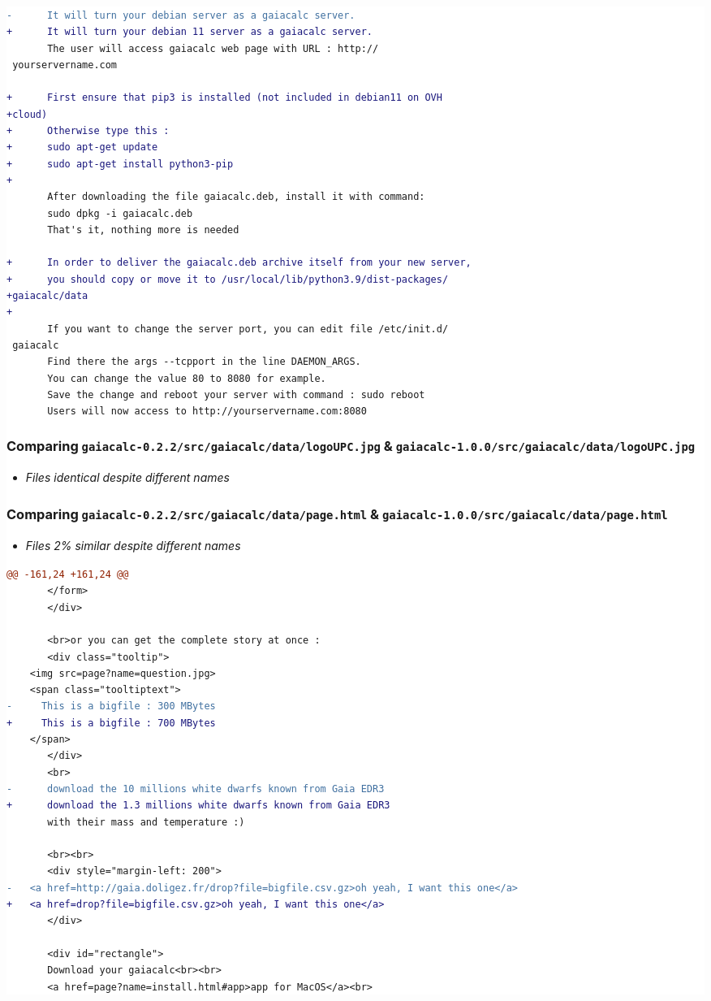 ```diff
-      It will turn your debian server as a gaiacalc server.
+      It will turn your debian 11 server as a gaiacalc server.
       The user will access gaiacalc web page with URL : http://
 yourservername.com
 
+      First ensure that pip3 is installed (not included in debian11 on OVH
+cloud)
+      Otherwise type this :
+      sudo apt-get update
+      sudo apt-get install python3-pip
+
       After downloading the file gaiacalc.deb, install it with command:
       sudo dpkg -i gaiacalc.deb
       That's it, nothing more is needed
 
+      In order to deliver the gaiacalc.deb archive itself from your new server,
+      you should copy or move it to /usr/local/lib/python3.9/dist-packages/
+gaiacalc/data
+
       If you want to change the server port, you can edit file /etc/init.d/
 gaiacalc
       Find there the args --tcpport in the line DAEMON_ARGS.
       You can change the value 80 to 8080 for example.
       Save the change and reboot your server with command : sudo reboot
       Users will now access to http://yourservername.com:8080
```

### Comparing `gaiacalc-0.2.2/src/gaiacalc/data/logoUPC.jpg` & `gaiacalc-1.0.0/src/gaiacalc/data/logoUPC.jpg`

 * *Files identical despite different names*

### Comparing `gaiacalc-0.2.2/src/gaiacalc/data/page.html` & `gaiacalc-1.0.0/src/gaiacalc/data/page.html`

 * *Files 2% similar despite different names*

```diff
@@ -161,24 +161,24 @@
       </form>
       </div>
 
       <br>or you can get the complete story at once :
       <div class="tooltip">
 	<img src=page?name=question.jpg>
 	<span class="tooltiptext">
-	  This is a bigfile : 300 MBytes
+	  This is a bigfile : 700 MBytes
 	</span>
       </div>
       <br>
-      download the 10 millions white dwarfs known from Gaia EDR3
+      download the 1.3 millions white dwarfs known from Gaia EDR3
       with their mass and temperature :)
 
       <br><br>
       <div style="margin-left: 200">
-	<a href=http://gaia.doligez.fr/drop?file=bigfile.csv.gz>oh yeah, I want this one</a>
+	<a href=drop?file=bigfile.csv.gz>oh yeah, I want this one</a>
       </div>
 
       <div id="rectangle">
       Download your gaiacalc<br><br>
       <a href=page?name=install.html#app>app for MacOS</a><br>
```